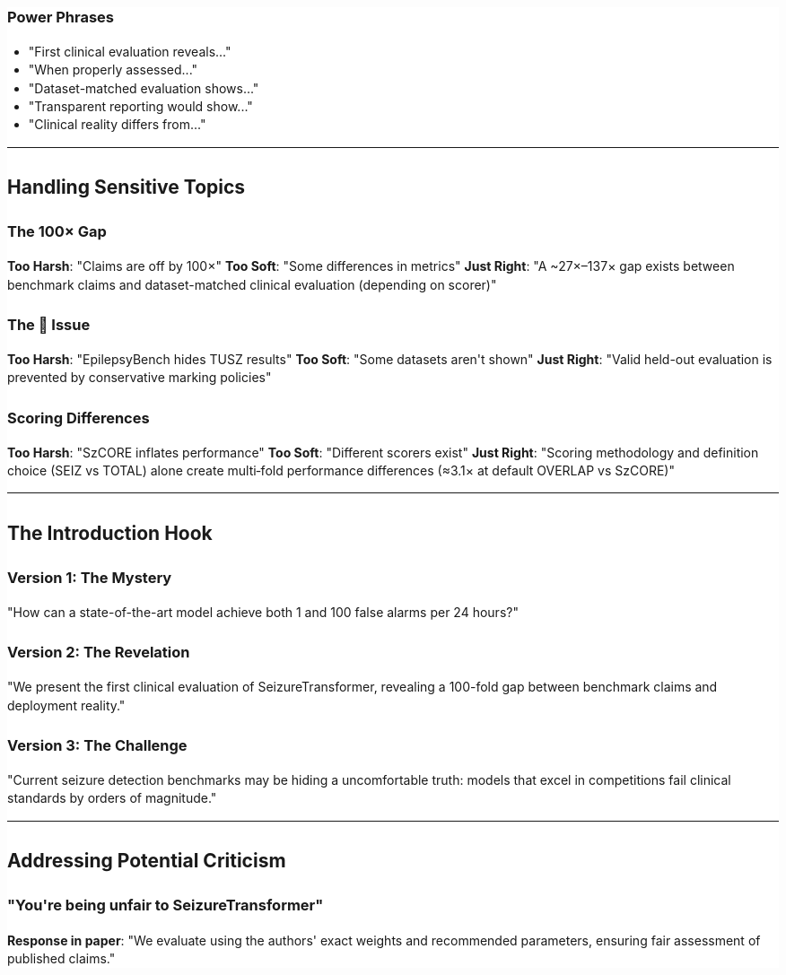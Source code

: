 ### Power Phrases
- "First clinical evaluation reveals..."
- "When properly assessed..."
- "Dataset-matched evaluation shows..."
- "Transparent reporting would show..."
- "Clinical reality differs from..."

---

## Handling Sensitive Topics

### The 100× Gap
**Too Harsh**: "Claims are off by 100×"
**Too Soft**: "Some differences in metrics"
**Just Right**: "A ~27×–137× gap exists between benchmark claims and dataset-matched clinical evaluation (depending on scorer)"

### The 🚂 Issue
**Too Harsh**: "EpilepsyBench hides TUSZ results"
**Too Soft**: "Some datasets aren't shown"
**Just Right**: "Valid held-out evaluation is prevented by conservative marking policies"

### Scoring Differences
**Too Harsh**: "SzCORE inflates performance"
**Too Soft**: "Different scorers exist"
**Just Right**: "Scoring methodology and definition choice (SEIZ vs TOTAL) alone create multi‑fold performance differences (≈3.1× at default OVERLAP vs SzCORE)"

---

## The Introduction Hook

### Version 1: The Mystery
"How can a state-of-the-art model achieve both 1 and 100 false alarms per 24 hours?"

### Version 2: The Revelation
"We present the first clinical evaluation of SeizureTransformer, revealing a 100-fold gap between benchmark claims and deployment reality."

### Version 3: The Challenge
"Current seizure detection benchmarks may be hiding a uncomfortable truth: models that excel in competitions fail clinical standards by orders of magnitude."

---

## Addressing Potential Criticism

### "You're being unfair to SeizureTransformer"
**Response in paper**: "We evaluate using the authors' exact weights and recommended parameters, ensuring fair assessment of published claims."

